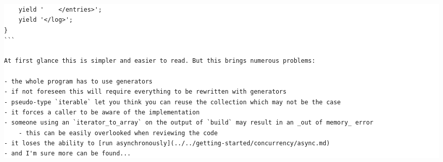         yield '    </entries>';
        yield '</log>';
    }
    ```

    At first glance this is simpler and easier to read. But this brings numerous problems:

    - the whole program has to use generators
    - if not foreseen this will require everything to be rewritten with generators
    - pseudo-type `iterable` let you think you can reuse the collection which may not be the case
    - it forces a caller to be aware of the implementation
    - someone using an `iterator_to_array` on the output of `build` may result in an _out of memory_ error
        - this can be easily overlooked when reviewing the code
    - it loses the ability to [run asynchronously](../../getting-started/concurrency/async.md)
    - and I'm sure more can be found...
